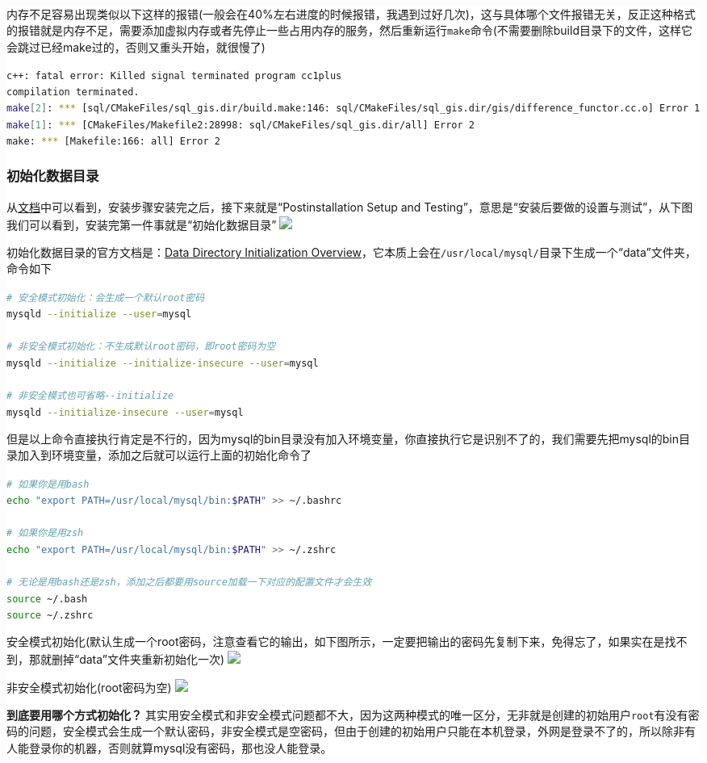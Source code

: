 内存不足容易出现类似以下这样的报错(一般会在40%左右进度的时候报错，我遇到过好几次)，这与具体哪个文件报错无关，反正这种格式的报错就是内存不足，需要添加虚拟内存或者先停止一些占用内存的服务，然后重新运行`make`命令(不需要删除build目录下的文件，这样它会跳过已经make过的，否则又重头开始，就很慢了)
```bash
c++: fatal error: Killed signal terminated program cc1plus
compilation terminated.
make[2]: *** [sql/CMakeFiles/sql_gis.dir/build.make:146: sql/CMakeFiles/sql_gis.dir/gis/difference_functor.cc.o] Error 1
make[1]: *** [CMakeFiles/Makefile2:28998: sql/CMakeFiles/sql_gis.dir/all] Error 2
make: *** [Makefile:166: all] Error 2
```

### 初始化数据目录
从[文档](https://dev.mysql.com/doc/refman/8.0/en/data-directory-initialization.html)中可以看到，安装步骤安装完之后，接下来就是“Postinstallation Setup and Testing”，意思是“安装后要做的设置与测试”，从下图我们可以看到，安装完第一件事就是“初始化数据目录”
![](https://img.xiebruce.top/2022/10/09/3329807db862264ee4d38f9eb717d9c5.jpg)

初始化数据目录的官方文档是：[Data Directory Initialization Overview](https://dev.mysql.com/doc/refman/8.0/en/data-directory-initialization.html#data-directory-initialization-overview)，它本质上会在`/usr/local/mysql/`目录下生成一个“data”文件夹，命令如下
```bash
# 安全模式初始化：会生成一个默认root密码
mysqld --initialize --user=mysql

# 非安全模式初始化：不生成默认root密码，即root密码为空
mysqld --initialize --initialize-insecure --user=mysql

# 非安全模式也可省略--initialize
mysqld --initialize-insecure --user=mysql
```

但是以上命令直接执行肯定是不行的，因为mysql的bin目录没有加入环境变量，你直接执行它是识别不了的，我们需要先把mysql的bin目录加入到环境变量，添加之后就可以运行上面的初始化命令了
```bash
# 如果你是用bash
echo "export PATH=/usr/local/mysql/bin:$PATH" >> ~/.bashrc

# 如果你是用zsh
echo "export PATH=/usr/local/mysql/bin:$PATH" >> ~/.zshrc

# 无论是用bash还是zsh，添加之后都要用source加载一下对应的配置文件才会生效
source ~/.bash
source ~/.zshrc
```

安全模式初始化(默认生成一个root密码，注意查看它的输出，如下图所示，一定要把输出的密码先复制下来，免得忘了，如果实在是找不到，那就删掉“data”文件夹重新初始化一次)
![](https://img.xiebruce.top/2022/10/09/595181caccd93ef7760b20a7f404e729.jpg)

非安全模式初始化(root密码为空)
![](https://img.xiebruce.top/2022/10/09/ba6c9db9ed998a6fc115bb6a3a6b1065.jpg)

**到底要用哪个方式初始化？**
其实用安全模式和非安全模式问题都不大，因为这两种模式的唯一区分，无非就是创建的初始用户`root`有没有密码的问题，安全模式会生成一个默认密码，非安全模式是空密码，但由于创建的初始用户只能在本机登录，外网是登录不了的，所以除非有人能登录你的机器，否则就算mysql没有密码，那也没人能登录。
